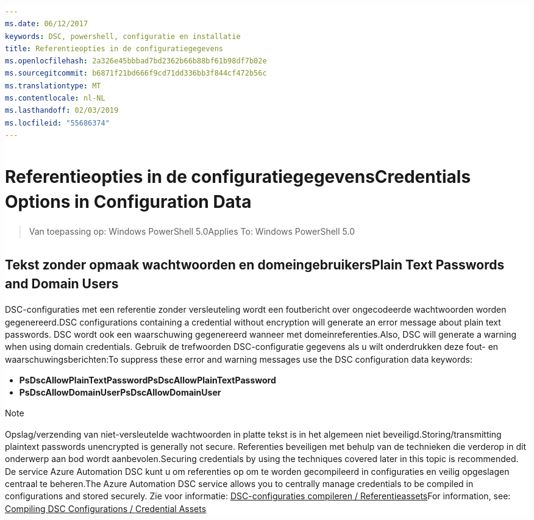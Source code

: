 ```yaml
---
ms.date: 06/12/2017
keywords: DSC, powershell, configuratie en installatie
title: Referentieopties in de configuratiegegevens
ms.openlocfilehash: 2a326e45bbbad7bd2362b66b88bf61b98df7b02e
ms.sourcegitcommit: b6871f21bd666f9cd71dd336bb3f844cf472b56c
ms.translationtype: MT
ms.contentlocale: nl-NL
ms.lasthandoff: 02/03/2019
ms.locfileid: "55686374"
---
```

# <a name="credentials-options-in-configuration-data"></a><span data-ttu-id="3f7fd-103">Referentieopties in de configuratiegegevens</span><span class="sxs-lookup"><span data-stu-id="3f7fd-103">Credentials Options in Configuration Data</span></span>

><span data-ttu-id="3f7fd-104">Van toepassing op: Windows PowerShell 5.0</span><span class="sxs-lookup"><span data-stu-id="3f7fd-104">Applies To: Windows PowerShell 5.0</span></span>

## <a name="plain-text-passwords-and-domain-users"></a><span data-ttu-id="3f7fd-105">Tekst zonder opmaak wachtwoorden en domeingebruikers</span><span class="sxs-lookup"><span data-stu-id="3f7fd-105">Plain Text Passwords and Domain Users</span></span>

<span data-ttu-id="3f7fd-106">DSC-configuraties met een referentie zonder versleuteling wordt een foutbericht over ongecodeerde wachtwoorden worden gegenereerd.</span><span class="sxs-lookup"><span data-stu-id="3f7fd-106">DSC configurations containing a credential without encryption will generate an error message about plain text passwords.</span></span>
<span data-ttu-id="3f7fd-107">DSC wordt ook een waarschuwing gegenereerd wanneer met domeinreferenties.</span><span class="sxs-lookup"><span data-stu-id="3f7fd-107">Also, DSC will generate a warning when using domain credentials.</span></span>
<span data-ttu-id="3f7fd-108">Gebruik de trefwoorden DSC-configuratie gegevens als u wilt onderdrukken deze fout- en waarschuwingsberichten:</span><span class="sxs-lookup"><span data-stu-id="3f7fd-108">To suppress these error and warning messages use the DSC configuration data keywords:</span></span>

- <span data-ttu-id="3f7fd-109">**PsDscAllowPlainTextPassword**</span><span class="sxs-lookup"><span data-stu-id="3f7fd-109">**PsDscAllowPlainTextPassword**</span></span>
- <span data-ttu-id="3f7fd-110">**PsDscAllowDomainUser**</span><span class="sxs-lookup"><span data-stu-id="3f7fd-110">**PsDscAllowDomainUser**</span></span>

> [!NOTE]
> <span data-ttu-id="3f7fd-111">Opslag/verzending van niet-versleutelde wachtwoorden in platte tekst is in het algemeen niet beveiligd.</span><span class="sxs-lookup"><span data-stu-id="3f7fd-111">Storing/transmitting plaintext passwords unencrypted is generally not secure.</span></span> <span data-ttu-id="3f7fd-112">Referenties beveiligen met behulp van de technieken die verderop in dit onderwerp aan bod wordt aanbevolen.</span><span class="sxs-lookup"><span data-stu-id="3f7fd-112">Securing credentials by using the techniques covered later in this topic is recommended.</span></span>
> <span data-ttu-id="3f7fd-113">De service Azure Automation DSC kunt u om referenties op om te worden gecompileerd in configuraties en veilig opgeslagen centraal te beheren.</span><span class="sxs-lookup"><span data-stu-id="3f7fd-113">The Azure Automation DSC service allows you to centrally manage credentials to be compiled in configurations and stored securely.</span></span>
> <span data-ttu-id="3f7fd-114">Zie voor informatie: [DSC-configuraties compileren / Referentieassets](/azure/automation/automation-dsc-compile#credential-assets)</span><span class="sxs-lookup"><span data-stu-id="3f7fd-114">For information, see: [Compiling DSC Configurations / Credential Assets](/azure/automation/automation-dsc-compile#credential-assets)</span></span>
